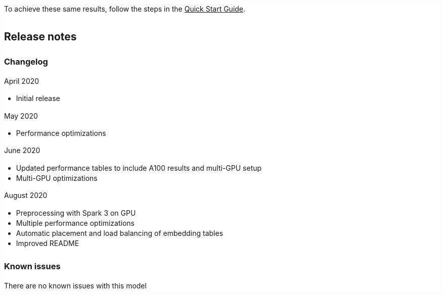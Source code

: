 
To achieve these same results, follow the steps in the [Quick Start Guide](#quick-start-guide).


## Release notes

### Changelog

April 2020
- Initial release

May 2020
- Performance optimizations

June 2020
- Updated performance tables to include A100 results and multi-GPU setup
- Multi-GPU optimizations

August 2020
- Preprocessing with Spark 3 on GPU
- Multiple performance optimizations
- Automatic placement and load balancing of embedding tables
- Improved README


### Known issues

There are no known issues with this model


